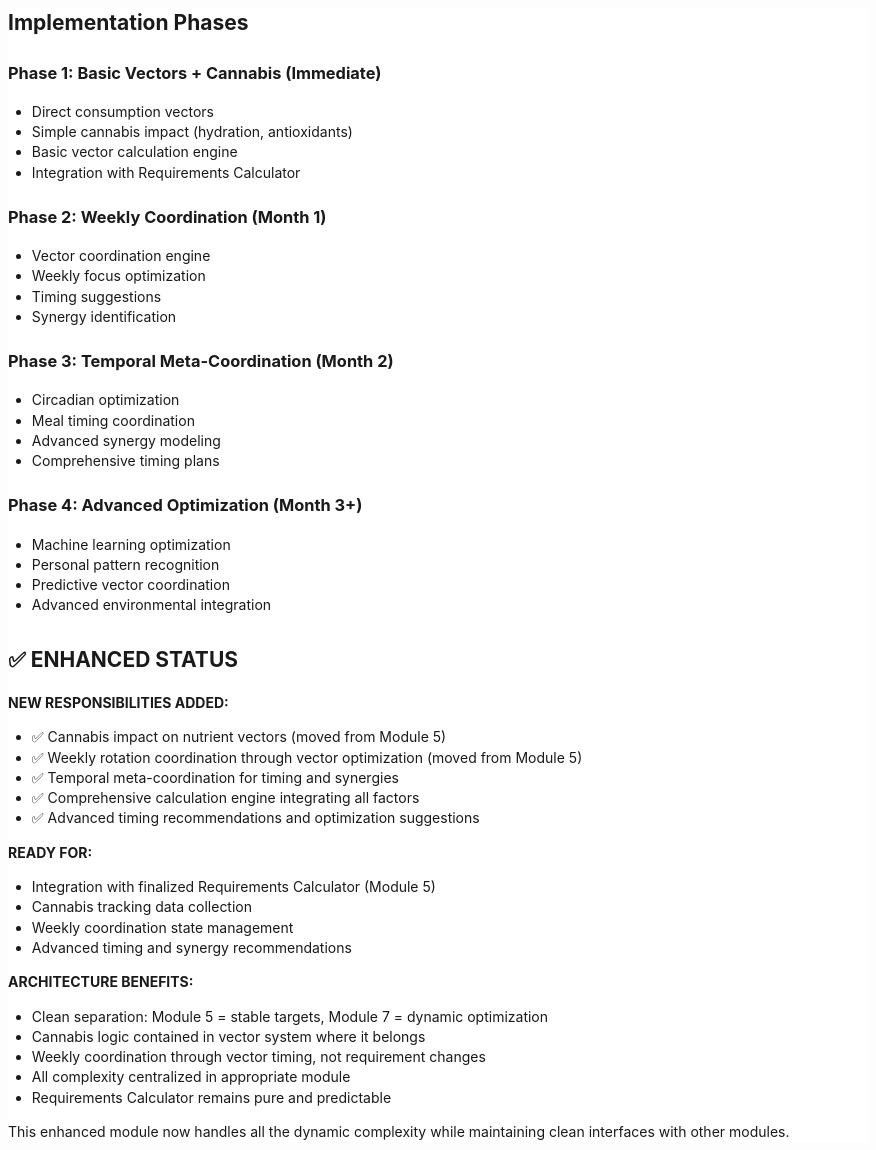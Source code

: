 ## Implementation Phases

### Phase 1: Basic Vectors + Cannabis (Immediate)
- Direct consumption vectors
- Simple cannabis impact (hydration, antioxidants)
- Basic vector calculation engine
- Integration with Requirements Calculator

### Phase 2: Weekly Coordination (Month 1)
- Vector coordination engine
- Weekly focus optimization
- Timing suggestions
- Synergy identification

### Phase 3: Temporal Meta-Coordination (Month 2)
- Circadian optimization
- Meal timing coordination
- Advanced synergy modeling
- Comprehensive timing plans

### Phase 4: Advanced Optimization (Month 3+)
- Machine learning optimization
- Personal pattern recognition
- Predictive vector coordination
- Advanced environmental integration

## ✅ ENHANCED STATUS

**NEW RESPONSIBILITIES ADDED:**
- ✅ Cannabis impact on nutrient vectors (moved from Module 5)
- ✅ Weekly rotation coordination through vector optimization (moved from Module 5)
- ✅ Temporal meta-coordination for timing and synergies
- ✅ Comprehensive calculation engine integrating all factors
- ✅ Advanced timing recommendations and optimization suggestions

**READY FOR:**
- Integration with finalized Requirements Calculator (Module 5)
- Cannabis tracking data collection
- Weekly coordination state management
- Advanced timing and synergy recommendations

**ARCHITECTURE BENEFITS:**
- Clean separation: Module 5 = stable targets, Module 7 = dynamic optimization
- Cannabis logic contained in vector system where it belongs
- Weekly coordination through vector timing, not requirement changes  
- All complexity centralized in appropriate module
- Requirements Calculator remains pure and predictable

This enhanced module now handles all the dynamic complexity while maintaining clean interfaces with other modules.